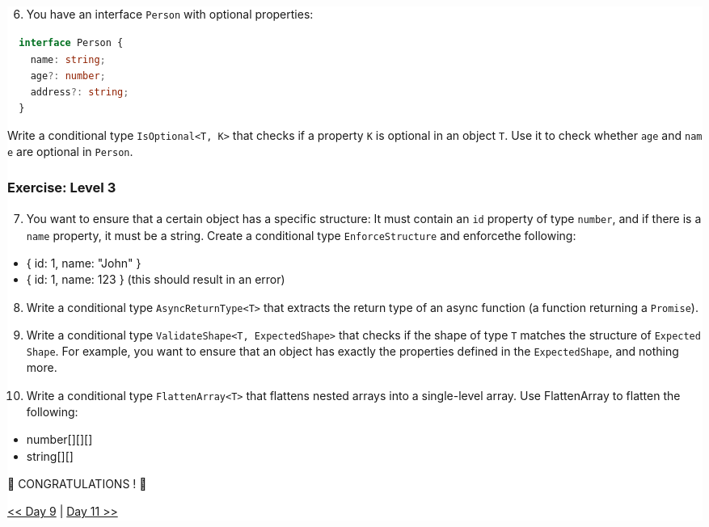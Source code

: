 6. You have an interface `Person` with optional properties:

```ts
  interface Person {
    name: string;
    age?: number;
    address?: string;
  }
```

Write a conditional type `IsOptional<T, K>` that checks if a property `K` is optional in an object `T`. Use it to check whether `age` and `name` are optional in `Person`.

### Exercise: Level 3

7. You want to ensure that a certain object has a specific structure: It must contain an `id` property of type `number`, and if there is a `name` property, it must be a string. Create a conditional type `EnforceStructure` and enforcethe following:

- { id: 1, name: "John" }
- { id: 1, name: 123 } (this should result in an error)

8. Write a conditional type `AsyncReturnType<T>` that extracts the return type of an async function (a function returning a `Promise`).

9. Write a conditional type `ValidateShape<T, ExpectedShape>` that checks if the shape of type `T` matches the structure of `ExpectedShape`. For example, you want to ensure that an object has exactly the properties defined in the `ExpectedShape`, and nothing more.

10. Write a conditional type `FlattenArray<T>` that flattens nested arrays into a single-level array. Use FlattenArray to flatten the following:

- number[][][]
- string[][]

🎉 CONGRATULATIONS ! 🎉

[<< Day 9](../Day9_Type_Manipulation/Day9.md) | [Day 11 >>](../Day11_Mapped_Types/Day11.md)